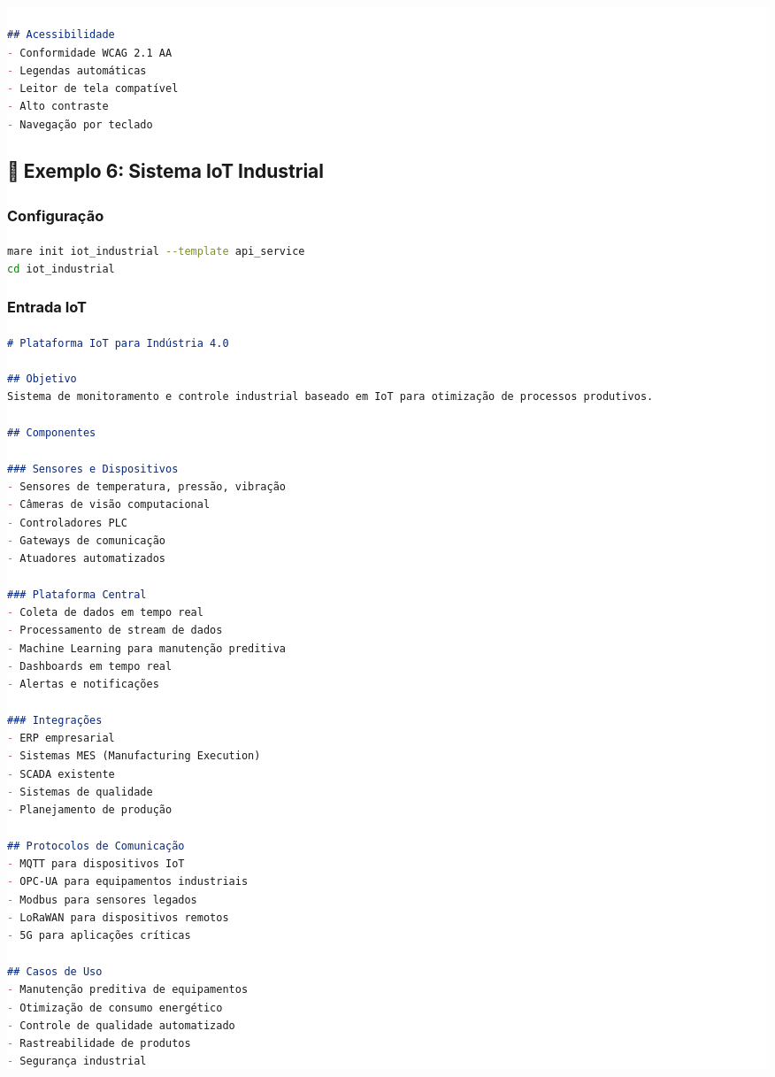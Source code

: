 ```markdown

## Acessibilidade
- Conformidade WCAG 2.1 AA
- Legendas automáticas
- Leitor de tela compatível
- Alto contraste
- Navegação por teclado
```

## 🚀 Exemplo 6: Sistema IoT Industrial

### Configuração

```bash
mare init iot_industrial --template api_service
cd iot_industrial
```

### Entrada IoT

```markdown
# Plataforma IoT para Indústria 4.0

## Objetivo
Sistema de monitoramento e controle industrial baseado em IoT para otimização de processos produtivos.

## Componentes

### Sensores e Dispositivos
- Sensores de temperatura, pressão, vibração
- Câmeras de visão computacional
- Controladores PLC
- Gateways de comunicação
- Atuadores automatizados

### Plataforma Central
- Coleta de dados em tempo real
- Processamento de stream de dados
- Machine Learning para manutenção preditiva
- Dashboards em tempo real
- Alertas e notificações

### Integrações
- ERP empresarial
- Sistemas MES (Manufacturing Execution)
- SCADA existente
- Sistemas de qualidade
- Planejamento de produção

## Protocolos de Comunicação
- MQTT para dispositivos IoT
- OPC-UA para equipamentos industriais
- Modbus para sensores legados
- LoRaWAN para dispositivos remotos
- 5G para aplicações críticas

## Casos de Uso
- Manutenção preditiva de equipamentos
- Otimização de consumo energético
- Controle de qualidade automatizado
- Rastreabilidade de produtos
- Segurança industrial
```